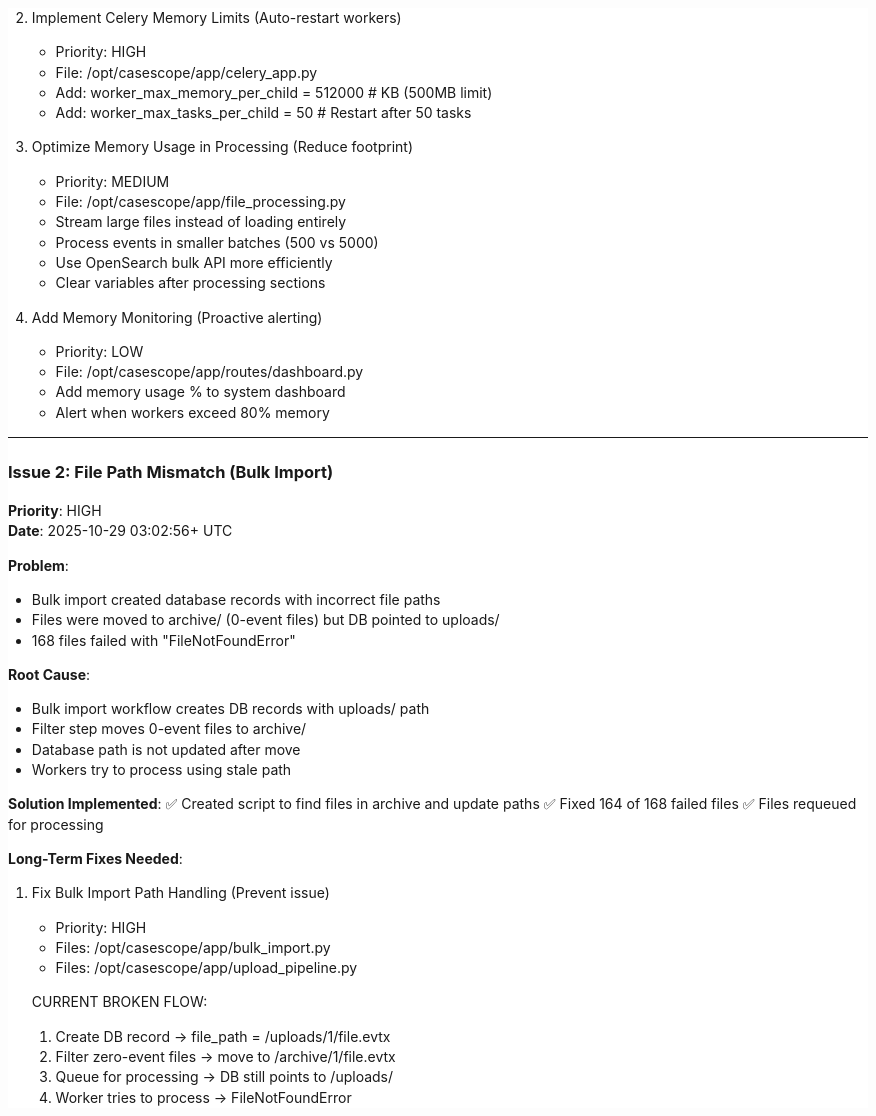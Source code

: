 2. Implement Celery Memory Limits (Auto-restart workers)
   - Priority: HIGH
   - File: /opt/casescope/app/celery_app.py
   - Add: worker_max_memory_per_child = 512000  # KB (500MB limit)
   - Add: worker_max_tasks_per_child = 50  # Restart after 50 tasks
   
3. Optimize Memory Usage in Processing (Reduce footprint)
   - Priority: MEDIUM
   - File: /opt/casescope/app/file_processing.py
   - Stream large files instead of loading entirely
   - Process events in smaller batches (500 vs 5000)
   - Use OpenSearch bulk API more efficiently
   - Clear variables after processing sections

4. Add Memory Monitoring (Proactive alerting)
   - Priority: LOW
   - File: /opt/casescope/app/routes/dashboard.py
   - Add memory usage % to system dashboard
   - Alert when workers exceed 80% memory

---

### Issue 2: File Path Mismatch (Bulk Import)

**Priority**: HIGH  
**Date**: 2025-10-29 03:02:56+ UTC

**Problem**:
- Bulk import created database records with incorrect file paths
- Files were moved to archive/ (0-event files) but DB pointed to uploads/
- 168 files failed with "FileNotFoundError"

**Root Cause**:
- Bulk import workflow creates DB records with uploads/ path
- Filter step moves 0-event files to archive/
- Database path is not updated after move
- Workers try to process using stale path

**Solution Implemented**:
✅ Created script to find files in archive and update paths
✅ Fixed 164 of 168 failed files
✅ Files requeued for processing

**Long-Term Fixes Needed**:

1. Fix Bulk Import Path Handling (Prevent issue)
   - Priority: HIGH
   - Files: /opt/casescope/app/bulk_import.py
   - Files: /opt/casescope/app/upload_pipeline.py
   
   CURRENT BROKEN FLOW:
   1. Create DB record → file_path = /uploads/1/file.evtx
   2. Filter zero-event files → move to /archive/1/file.evtx
   3. Queue for processing → DB still points to /uploads/
   4. Worker tries to process → FileNotFoundError
   